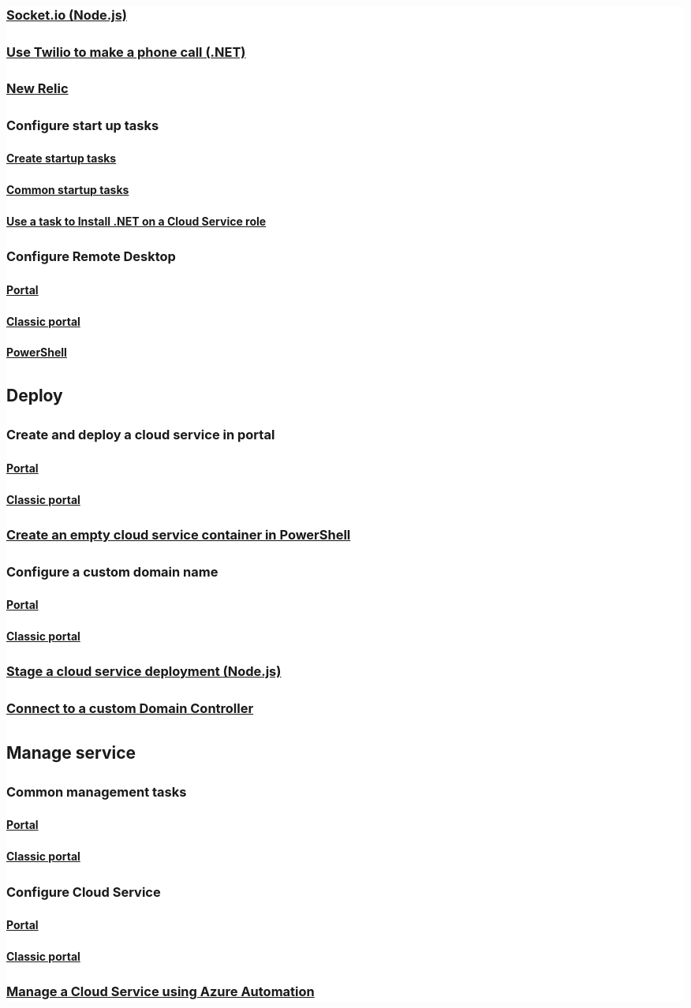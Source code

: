 ### [Socket.io (Node.js)](cloud-services-nodejs-chat-app-socketio.md)
### [Use Twilio to make a phone call (.NET)](../partner-twilio-cloud-services-dotnet-phone-call-web-role.md)
### [New Relic](../store-new-relic-cloud-services-dotnet-application-performance-management.md)

### Configure start up tasks
#### [Create startup tasks](cloud-services-startup-tasks.md)
#### [Common startup tasks](cloud-services-startup-tasks-common.md)
#### [Use a task to Install .NET on a Cloud Service role](cloud-services-dotnet-install-dotnet.md)

### Configure Remote Desktop
#### [Portal](cloud-services-role-enable-remote-desktop-new-portal.md)
#### [Classic portal](cloud-services-role-enable-remote-desktop.md)
#### [PowerShell](cloud-services-role-enable-remote-desktop-powershell.md)

## Deploy
### Create and deploy a cloud service in portal
#### [Portal](cloud-services-how-to-create-deploy-portal.md)
#### [Classic portal](cloud-services-how-to-create-deploy.md)
### [Create an empty cloud service container in PowerShell](cloud-services-powershell-create-cloud-container.md)
### Configure a custom domain name
#### [Portal](cloud-services-custom-domain-name-portal.md)
#### [Classic portal](cloud-services-custom-domain-name.md)
### [Stage a cloud service deployment (Node.js)](cloud-services-nodejs-stage-application.md)
### [Connect to a custom Domain Controller](cloud-services-connect-to-custom-domain.md)

## Manage service
### Common management tasks
#### [Portal](cloud-services-how-to-manage-portal.md)
#### [Classic portal](cloud-services-how-to-manage.md)
### Configure Cloud Service
#### [Portal](cloud-services-how-to-configure-portal.md)
#### [Classic portal](cloud-services-how-to-configure.md)
### [Manage a Cloud Service using Azure Automation](automation-manage-cloud-services.md)